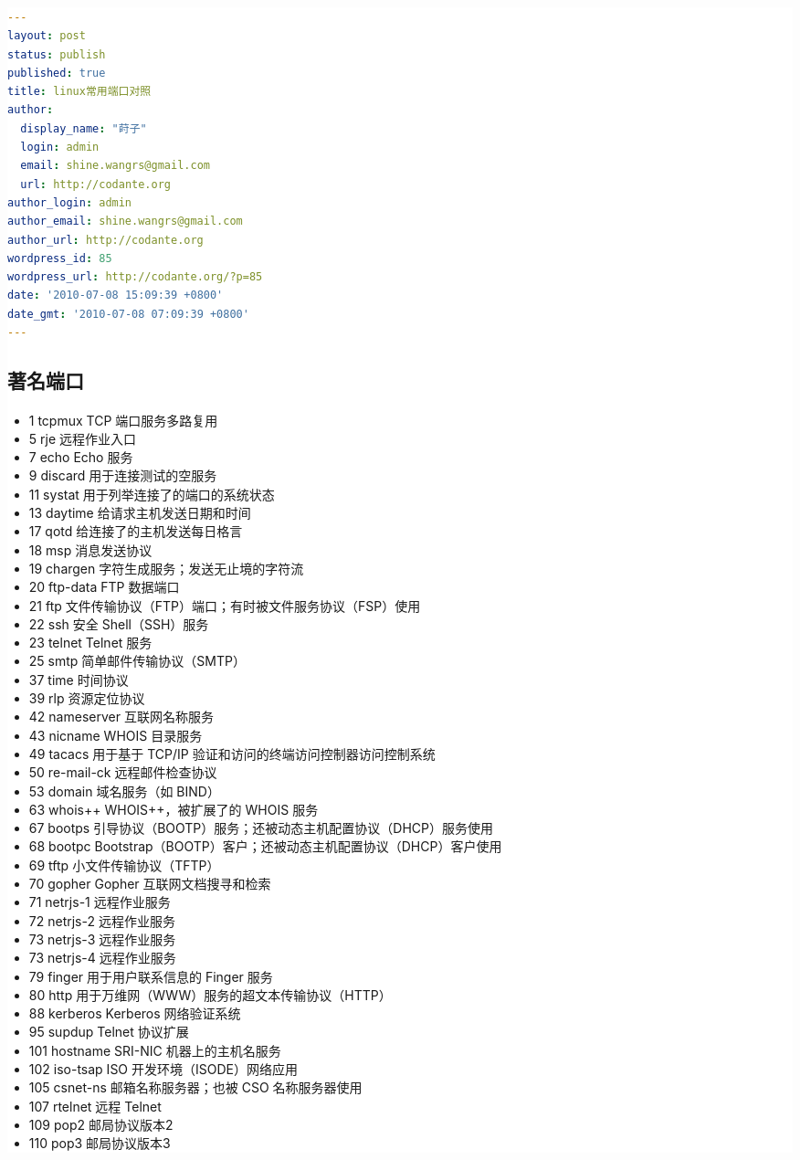 ```yaml
---
layout: post
status: publish
published: true
title: linux常用端口对照
author:
  display_name: "莳子"
  login: admin
  email: shine.wangrs@gmail.com
  url: http://codante.org
author_login: admin
author_email: shine.wangrs@gmail.com
author_url: http://codante.org
wordpress_id: 85
wordpress_url: http://codante.org/?p=85
date: '2010-07-08 15:09:39 +0800'
date_gmt: '2010-07-08 07:09:39 +0800'
---
```


## 著名端口

- 1 tcpmux TCP 端口服务多路复用
- 5 rje 远程作业入口
- 7 echo Echo 服务
- 9 discard 用于连接测试的空服务
- 11 systat 用于列举连接了的端口的系统状态
- 13 daytime 给请求主机发送日期和时间
- 17 qotd 给连接了的主机发送每日格言
- 18 msp 消息发送协议
- 19 chargen 字符生成服务；发送无止境的字符流
- 20 ftp-data FTP 数据端口
- 21 ftp 文件传输协议（FTP）端口；有时被文件服务协议（FSP）使用
- 22 ssh 安全 Shell（SSH）服务
- 23 telnet Telnet 服务
- 25 smtp 简单邮件传输协议（SMTP）
- 37 time 时间协议
- 39 rlp 资源定位协议
- 42 nameserver 互联网名称服务
- 43 nicname WHOIS 目录服务
- 49 tacacs 用于基于 TCP/IP 验证和访问的终端访问控制器访问控制系统
- 50 re-mail-ck 远程邮件检查协议
- 53 domain 域名服务（如 BIND）
- 63 whois++ WHOIS++，被扩展了的 WHOIS 服务
- 67 bootps 引导协议（BOOTP）服务；还被动态主机配置协议（DHCP）服务使用
- 68 bootpc Bootstrap（BOOTP）客户；还被动态主机配置协议（DHCP）客户使用
- 69 tftp 小文件传输协议（TFTP）
- 70 gopher Gopher 互联网文档搜寻和检索
- 71 netrjs-1 远程作业服务
- 72 netrjs-2 远程作业服务
- 73 netrjs-3 远程作业服务
- 73 netrjs-4 远程作业服务
- 79 finger 用于用户联系信息的 Finger 服务
- 80 http 用于万维网（WWW）服务的超文本传输协议（HTTP）
- 88 kerberos Kerberos 网络验证系统
- 95 supdup Telnet 协议扩展
- 101 hostname SRI-NIC 机器上的主机名服务
- 102 iso-tsap ISO 开发环境（ISODE）网络应用
- 105 csnet-ns 邮箱名称服务器；也被 CSO 名称服务器使用
- 107 rtelnet 远程 Telnet
- 109 pop2 邮局协议版本2
- 110 pop3 邮局协议版本3